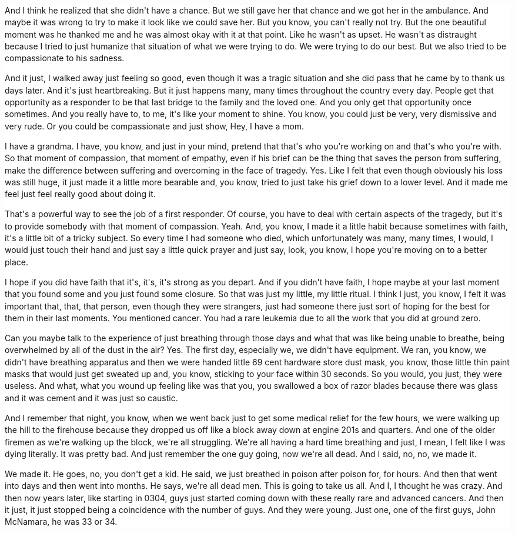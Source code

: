 And I think he realized that she didn't have a chance. But we still gave her that chance and we got her in the ambulance. And maybe it was wrong to try to make it look like we could save her. But you know, you can't really not try. But the one beautiful moment was he thanked me and he was almost okay with it at that point. Like he wasn't as upset. He wasn't as distraught because I tried to just humanize that situation of what we were trying to do. We were trying to do our best. But we also tried to be compassionate to his sadness.

And it just, I walked away just feeling so good, even though it was a tragic situation and she did pass that he came by to thank us days later. And it's just heartbreaking. But it just happens many, many times throughout the country every day. People get that opportunity as a responder to be that last bridge to the family and the loved one. And you only get that opportunity once sometimes. And you really have to, to me, it's like your moment to shine. You know, you could just be very, very dismissive and very rude. Or you could be compassionate and just show, Hey, I have a mom.

I have a grandma. I have, you know, and just in your mind, pretend that that's who you're working on and that's who you're with. So that moment of compassion, that moment of empathy, even if his brief can be the thing that saves the person from suffering, make the difference between suffering and overcoming in the face of tragedy. Yes. Like I felt that even though obviously his loss was still huge, it just made it a little more bearable and, you know, tried to just take his grief down to a lower level. And it made me feel just feel really good about doing it.

That's a powerful way to see the job of a first responder. Of course, you have to deal with certain aspects of the tragedy, but it's to provide somebody with that moment of compassion. Yeah. And, you know, I made it a little habit because sometimes with faith, it's a little bit of a tricky subject. So every time I had someone who died, which unfortunately was many, many times, I would, I would just touch their hand and just say a little quick prayer and just say, look, you know, I hope you're moving on to a better place.

I hope if you did have faith that it's, it's, it's strong as you depart. And if you didn't have faith, I hope maybe at your last moment that you found some and you just found some closure. So that was just my little, my little ritual. I think I just, you know, I felt it was important that, that, that person, even though they were strangers, just had someone there just sort of hoping for the best for them in their last moments. You mentioned cancer. You had a rare leukemia due to all the work that you did at ground zero.

Can you maybe talk to the experience of just breathing through those days and what that was like being unable to breathe, being overwhelmed by all of the dust in the air? Yes. The first day, especially we, we didn't have equipment. We ran, you know, we didn't have breathing apparatus and then we were handed little 69 cent hardware store dust mask, you know, those little thin paint masks that would just get sweated up and, you know, sticking to your face within 30 seconds. So you would, you just, they were useless. And what, what you wound up feeling like was that you, you swallowed a box of razor blades because there was glass and it was cement and it was just so caustic.

And I remember that night, you know, when we went back just to get some medical relief for the few hours, we were walking up the hill to the firehouse because they dropped us off like a block away down at engine 201s and quarters. And one of the older firemen as we're walking up the block, we're all struggling. We're all having a hard time breathing and just, I mean, I felt like I was dying literally. It was pretty bad. And just remember the one guy going, now we're all dead. And I said, no, no, we made it.

We made it. He goes, no, you don't get a kid. He said, we just breathed in poison after poison for, for hours. And then that went into days and then went into months. He says, we're all dead men. This is going to take us all. And I, I thought he was crazy. And then now years later, like starting in 0304, guys just started coming down with these really rare and advanced cancers. And then it just, it just stopped being a coincidence with the number of guys. And they were young. Just one, one of the first guys, John McNamara, he was 33 or 34.
